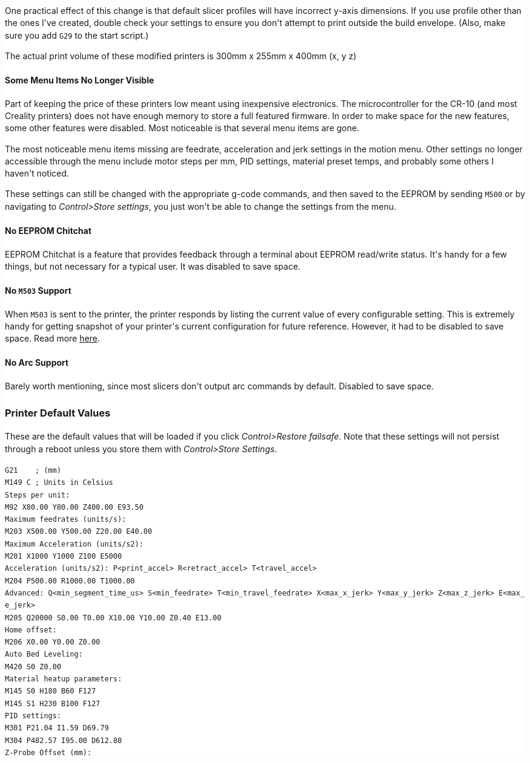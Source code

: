 One practical effect of this change is that default slicer profiles will have incorrect y-axis dimensions. If you use profile other than the ones I've created, double check your settings to ensure you don't attempt to print outside the build envelope. (Also, make sure you add `G29` to the start script.)

The actual print volume of these modified printers is 300mm x 255mm x 400mm (x, y z)

#### Some Menu Items No Longer Visible
Part of keeping the price of these printers low meant using inexpensive electronics. The microcontroller for the CR-10 (and most Creality printers) does not have enough memory to store a full featured firmware. In order to make space for the new features, some other features were disabled. Most noticeable is that several menu items are gone.

The most noticeable menu items missing are feedrate, acceleration and jerk settings in the motion menu. Other settings no longer accessible through the menu include motor steps per mm, PID settings, material preset temps, and probably some others I haven't noticed.

These settings can still be changed with the appropriate g-code commands, and then saved to the EEPROM by sending `M500` or by navigating to _Control>Store settings_, you just won't be able to change the settings from the menu.

#### No EEPROM Chitchat
EEPROM Chitchat is a feature that provides feedback through a terminal about EEPROM read/write status. It's handy for a few things, but not necessary for a typical user. It was disabled to save space.

#### No `M503` Support
When `M503` is sent to the printer, the printer responds by listing the current value of every configurable setting. This is extremely handy for getting snapshot of your printer's current configuration for future reference. However, it had to be disabled to save space. Read more [here](https://github.com/MarlinFirmware/Marlin/wiki/M503).

#### No Arc Support
Barely worth mentioning, since most slicers don't output arc commands by default. Disabled to save space.

### Printer Default Values

These are the default values that will be loaded if you click _Control>Restore failsafe_. Note that these settings will not persist through a reboot unless you store them with _Control>Store Settings_.

    G21    ; (mm)
    M149 C ; Units in Celsius
    Steps per unit:
    M92 X80.00 Y80.00 Z400.00 E93.50
    Maximum feedrates (units/s):
    M203 X500.00 Y500.00 Z20.00 E40.00
    Maximum Acceleration (units/s2):
    M201 X1000 Y1000 Z100 E5000
    Acceleration (units/s2): P<print_accel> R<retract_accel> T<travel_accel>
    M204 P500.00 R1000.00 T1000.00
    Advanced: Q<min_segment_time_us> S<min_feedrate> T<min_travel_feedrate> X<max_x_jerk> Y<max_y_jerk> Z<max_z_jerk> E<max_e_jerk>
    M205 Q20000 S0.00 T0.00 X10.00 Y10.00 Z0.40 E13.00
    Home offset:
    M206 X0.00 Y0.00 Z0.00
    Auto Bed Leveling:
    M420 S0 Z0.00
    Material heatup parameters:
    M145 S0 H180 B60 F127
    M145 S1 H230 B100 F127
    PID settings:
    M301 P21.04 I1.59 D69.79
    M304 P482.57 I95.00 D612.80
    Z-Probe Offset (mm):
